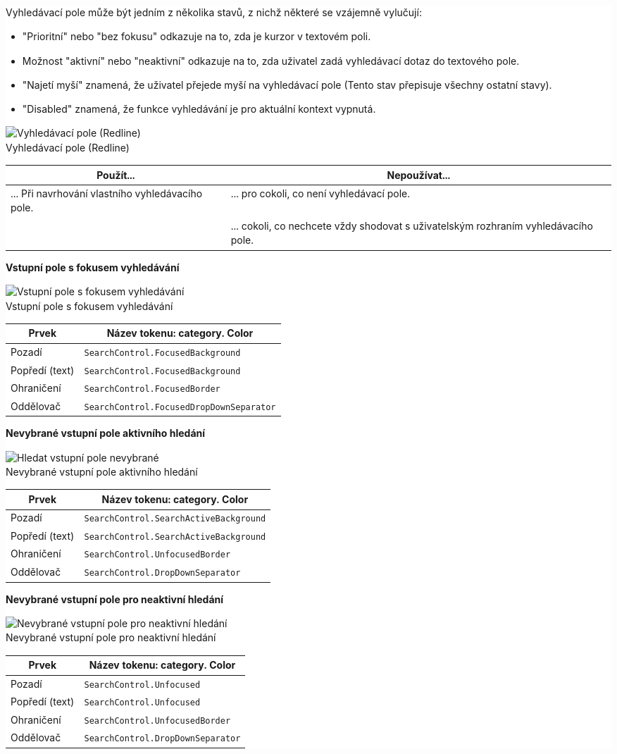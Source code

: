 Vyhledávací pole může být jedním z několika stavů, z nichž některé se vzájemně vylučují:

- "Prioritní" nebo "bez fokusu" odkazuje na to, zda je kurzor v textovém poli.

- Možnost "aktivní" nebo "neaktivní" odkazuje na to, zda uživatel zadá vyhledávací dotaz do textového pole.

- "Najetí myší" znamená, že uživatel přejede myší na vyhledávací pole (Tento stav přepisuje všechny ostatní stavy).

- "Disabled" znamená, že funkce vyhledávání je pro aktuální kontext vypnutá.

![Vyhledávací pole (Redline)](../../extensibility/ux-guidelines/media/0303-110_searchboxredline.png "0303 – 110_SearchBoxRedline")<br />Vyhledávací pole (Redline)

| Použít... | Nepoužívat... |
| --- | --- |
| ... Při navrhování vlastního vyhledávacího pole. | ... pro cokoli, co není vyhledávací pole. |
| | ... cokoli, co nechcete vždy shodovat s uživatelským rozhraním vyhledávacího pole. |

**Vstupní pole s fokusem vyhledávání**

![Vstupní pole s fokusem vyhledávání](../../extensibility/ux-guidelines/media/0303-111_searchinputfieldfocused.png "0303 – 111_SearchInputFieldFocused")<br />Vstupní pole s fokusem vyhledávání

| Prvek | Název tokenu: category. Color |
| --- | --- |
| Pozadí | `SearchControl.FocusedBackground` |
| Popředí (text) | `SearchControl.FocusedBackground` |
| Ohraničení | `SearchControl.FocusedBorder` |
| Oddělovač | `SearchControl.FocusedDropDownSeparator` |

**Nevybrané vstupní pole aktivního hledání**

![Hledat vstupní pole nevybrané](../../extensibility/ux-guidelines/media/0303-114_searchinputfieldunfocused.png "0303 – 114_SearchInputFieldUnfocused")<br />Nevybrané vstupní pole aktivního hledání

| Prvek | Název tokenu: category. Color |
| --- | --- |
| Pozadí | `SearchControl.SearchActiveBackground` |
| Popředí (text) | `SearchControl.SearchActiveBackground` |
| Ohraničení | `SearchControl.UnfocusedBorder` |
| Oddělovač | `SearchControl.DropDownSeparator` |

**Nevybrané vstupní pole pro neaktivní hledání**

![Nevybrané vstupní pole pro neaktivní hledání](../../extensibility/ux-guidelines/media/0303-114-1_searchinputfieldunfocusedinactive.png "0303-114-1_SearchInputFieldUnfocusedInactive")<br />Nevybrané vstupní pole pro neaktivní hledání

| Prvek | Název tokenu: category. Color |
| --- | --- |
| Pozadí | `SearchControl.Unfocused` |
| Popředí (text) | `SearchControl.Unfocused` |
| Ohraničení | `SearchControl.UnfocusedBorder` |
| Oddělovač | `SearchControl.DropDownSeparator` |

